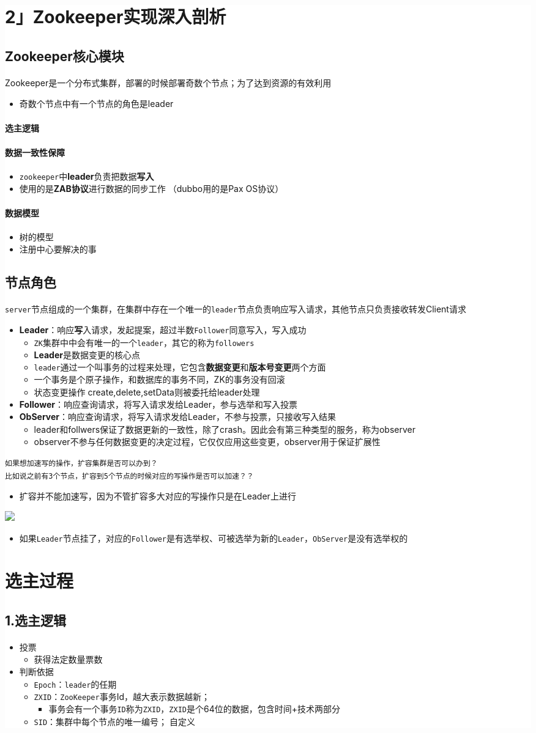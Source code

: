 # 2」Zookeeper实现深入剖析
## Zookeeper核心模块
Zookeeper是一个分布式集群，部署的时候部署奇数个节点；为了达到资源的有效利用 
- 奇数个节点中有一个节点的角色是leader 
#### 选主逻辑
#### 数据一致性保障
- `zookeeper`中**leader**负责把数据**写入**
- 使用的是**ZAB协议**进行数据的同步工作
（dubbo用的是Pax OS协议）
#### 数据模型
- 树的模型
- 注册中心要解决的事


## 节点角色 

`server`节点组成的一个集群，在集群中存在一个唯一的`leader`节点负责响应写入请求，其他节点只负责接收转发Client请求
- **Leader**：响应**写**入请求，发起提案，超过半数`Follower`同意写入，写入成功
    - `ZK`集群中中会有唯一的一个`leader`，其它的称为`followers`
    - **Leader**是数据变更的核心点
    - `leader`通过一个叫事务的过程来处理，它包含**数据变更**和**版本号变更**两个方面
    - 一个事务是个原子操作，和数据库的事务不同，ZK的事务没有回滚
    - 状态变更操作 create,delete,setData则被委托给leader处理
- **Follower**：响应查询请求，将写入请求发给Leader，参与选举和写入投票
- **ObServer**：响应查询请求，将写入请求发给Leader，不参与投票，只接收写入结果
    - leader和follwers保证了数据更新的一致性，除了crash。因此会有第三种类型的服务，称为observer
    - observer不参与任何数据变更的决定过程，它仅仅应用这些变更，observer用于保证扩展性


```
如果想加速写的操作，扩容集群是否可以办到？
比如说之前有3个节点，扩容到5个节点的时候对应的写操作是否可以加速？？
```
- 扩容并不能加速写，因为不管扩容多大对应的写操作只是在Leader上进行

![](https://gitee.com/datau001/picgo/raw/master/images/202201072004287.png)
- 如果`Leader`节点挂了，对应的`Follower`是有选举权、可被选举为新的`Leader`，`ObServer`是没有选举权的

# 选主过程
## 1.选主逻辑 
- 投票
    - 获得法定数量票数
- 判断依据
    - `Epoch`：`leader`的任期
    - `ZXID`：`ZooKeeper`事务Id，越大表示数据越新；
        - 事务会有一个事务`ID`称为`ZXID`，`ZXID`是个64位的数据，包含时间+技术两部分
    - `SID`：集群中每个节点的唯一编号； 自定义

